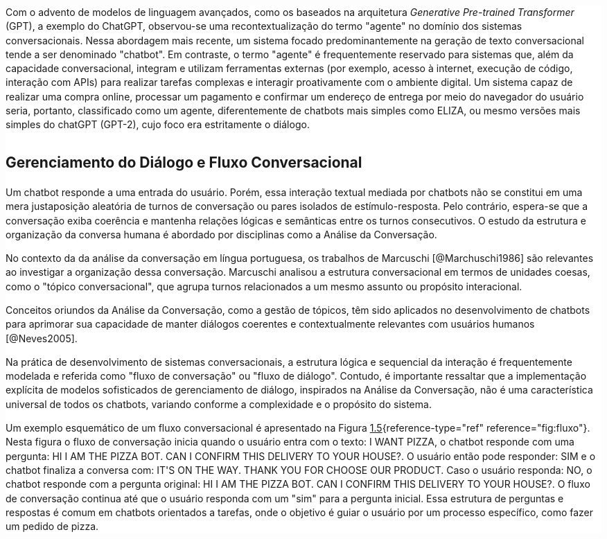 
Com o advento de modelos de linguagem avançados, como os baseados na
arquitetura *Generative Pre-trained Transformer* (GPT), a exemplo do
ChatGPT, observou-se uma recontextualização do termo "agente" no domínio
dos sistemas conversacionais. Nessa abordagem mais recente, um sistema
focado predominantemente na geração de texto conversacional tende a ser
denominado "chatbot". Em contraste, o termo "agente" é frequentemente
reservado para sistemas que, além da capacidade conversacional, integram
e utilizam ferramentas externas (por exemplo, acesso à internet,
execução de código, interação com APIs) para realizar tarefas complexas
e interagir proativamente com o ambiente digital. Um sistema capaz de
realizar uma compra online, processar um pagamento e confirmar um
endereço de entrega por meio do navegador do usuário seria, portanto,
classificado como um agente, diferentemente de chatbots mais simples
como ELIZA, ou mesmo versões mais simples do chatGPT (GPT-2), cujo foco
era estritamente o diálogo.

## Gerenciamento do Diálogo e Fluxo Conversacional

Um chatbot responde a uma entrada do usuário. Porém, essa interação
textual mediada por chatbots não se constitui em uma mera justaposição
aleatória de turnos de conversação ou pares isolados de
estímulo-resposta. Pelo contrário, espera-se que a conversação exiba
coerência e mantenha relações lógicas e semânticas entre os turnos
consecutivos. O estudo da estrutura e organização da conversa humana é
abordado por disciplinas como a Análise da Conversação.

No contexto da da análise da conversação em língua portuguesa, os
trabalhos de Marcuschi [@Marchuschi1986] são relevantes ao investigar a
organização dessa conversação. Marcuschi analisou a estrutura
conversacional em termos de unidades coesas, como o "tópico
conversacional", que agrupa turnos relacionados a um mesmo assunto ou
propósito interacional.

Conceitos oriundos da Análise da Conversação, como a gestão de tópicos,
têm sido aplicados no desenvolvimento de chatbots para aprimorar sua
capacidade de manter diálogos coerentes e contextualmente relevantes com
usuários humanos [@Neves2005].

Na prática de desenvolvimento de sistemas conversacionais, a estrutura
lógica e sequencial da interação é frequentemente modelada e referida
como "fluxo de conversação" ou "fluxo de diálogo". Contudo, é importante
ressaltar que a implementação explícita de modelos sofisticados de
gerenciamento de diálogo, inspirados na Análise da Conversação, não é
uma característica universal de todos os chatbots, variando conforme a
complexidade e o propósito do sistema.

Um exemplo esquemático de um fluxo conversacional é apresentado na
Figura [1.5](#fig:fluxo){reference-type="ref" reference="fig:fluxo"}.
Nesta figura o fluxo de conversação inicia quando o usuário entra com o
texto: I WANT PIZZA, o chatbot responde com uma pergunta: HI I AM THE
PIZZA BOT. CAN I CONFIRM THIS DELIVERY TO YOUR HOUSE?. O usuário então
pode responder: SIM e o chatbot finaliza a conversa com: IT'S ON THE
WAY. THANK YOU FOR CHOOSE OUR PRODUCT. Caso o usuário responda: NO, o
chatbot responde com a pergunta original: HI I AM THE PIZZA BOT. CAN I
CONFIRM THIS DELIVERY TO YOUR HOUSE?. O fluxo de conversação continua
até que o usuário responda com um "sim" para a pergunta inicial. Essa
estrutura de perguntas e respostas é comum em chatbots orientados a
tarefas, onde o objetivo é guiar o usuário por um processo específico,
como fazer um pedido de pizza.
